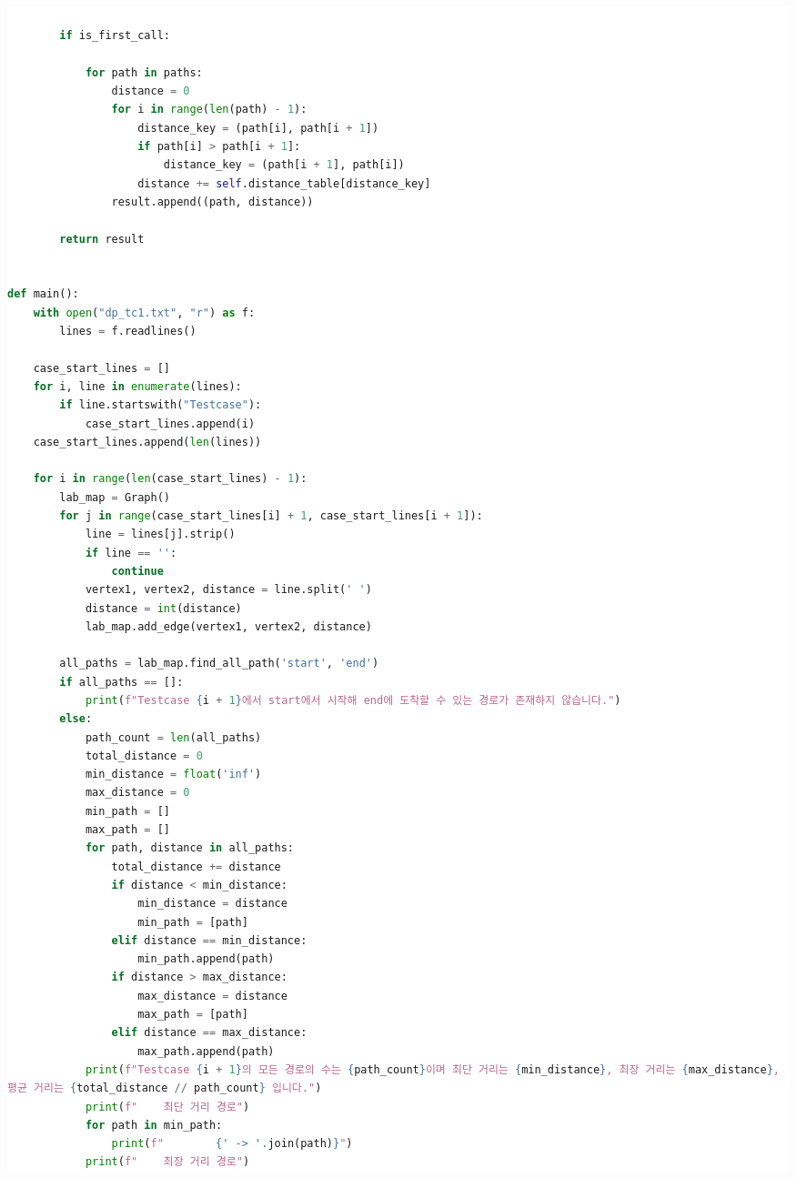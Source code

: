 ```python

        if is_first_call:

            for path in paths:
                distance = 0
                for i in range(len(path) - 1):
                    distance_key = (path[i], path[i + 1])
                    if path[i] > path[i + 1]:
                        distance_key = (path[i + 1], path[i])
                    distance += self.distance_table[distance_key]
                result.append((path, distance))

        return result


def main():
    with open("dp_tc1.txt", "r") as f:
        lines = f.readlines()

    case_start_lines = []
    for i, line in enumerate(lines):
        if line.startswith("Testcase"):
            case_start_lines.append(i)
    case_start_lines.append(len(lines))

    for i in range(len(case_start_lines) - 1):
        lab_map = Graph()
        for j in range(case_start_lines[i] + 1, case_start_lines[i + 1]):
            line = lines[j].strip()
            if line == '':
                continue
            vertex1, vertex2, distance = line.split(' ')
            distance = int(distance)
            lab_map.add_edge(vertex1, vertex2, distance)

        all_paths = lab_map.find_all_path('start', 'end')
        if all_paths == []:
            print(f"Testcase {i + 1}에서 start에서 시작해 end에 도착할 수 있는 경로가 존재하지 않습니다.")
        else:
            path_count = len(all_paths)
            total_distance = 0
            min_distance = float('inf')
            max_distance = 0
            min_path = []
            max_path = []
            for path, distance in all_paths:
                total_distance += distance
                if distance < min_distance:
                    min_distance = distance
                    min_path = [path]
                elif distance == min_distance:
                    min_path.append(path)
                if distance > max_distance:
                    max_distance = distance
                    max_path = [path]
                elif distance == max_distance:
                    max_path.append(path)
            print(f"Testcase {i + 1}의 모든 경로의 수는 {path_count}이며 최단 거리는 {min_distance}, 최장 거리는 {max_distance}, 평균 거리는 {total_distance // path_count} 입니다.")
            print(f"    최단 거리 경로")
            for path in min_path:
                print(f"        {' -> '.join(path)}")
            print(f"    최장 거리 경로")
```